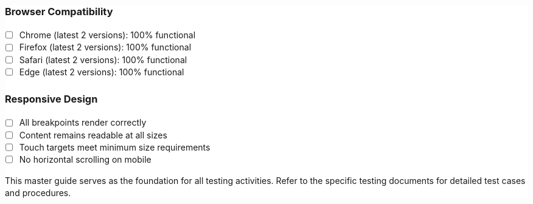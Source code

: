 ### Browser Compatibility
- [ ] Chrome (latest 2 versions): 100% functional
- [ ] Firefox (latest 2 versions): 100% functional
- [ ] Safari (latest 2 versions): 100% functional
- [ ] Edge (latest 2 versions): 100% functional

### Responsive Design
- [ ] All breakpoints render correctly
- [ ] Content remains readable at all sizes
- [ ] Touch targets meet minimum size requirements
- [ ] No horizontal scrolling on mobile

This master guide serves as the foundation for all testing activities. Refer to the specific testing documents for detailed test cases and procedures.